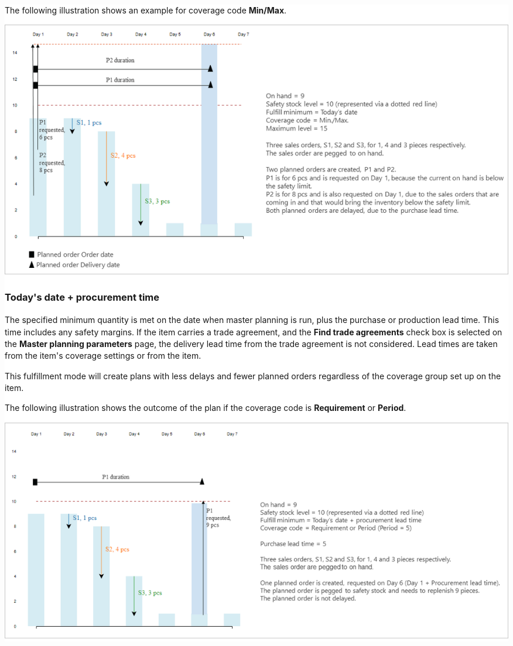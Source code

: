The following illustration shows an example for coverage code **Min/Max**.

[![Min/Max. Today's date](media/TodayMinMax.png)](media/TodayMinMax.png)

### Today's date + procurement time

The specified minimum quantity is met on the date when master planning is run, plus the purchase or production lead time. This time includes any safety margins. If the item carries a trade agreement, and the **Find trade agreements** check box is selected on the **Master planning parameters** page, the delivery lead time from the trade agreement is not considered. Lead times are taken from the item's coverage settings or from the item.

This fulfillment mode will create plans with less delays and fewer planned orders regardless of the coverage group set up on the item.

The following illustration shows the outcome of the plan if the coverage code is **Requirement** or **Period**.  

[![Requirement or Period. Today's date and lead time](media/TodayPLTReq.png)](media/TodayPLTReq.png)
